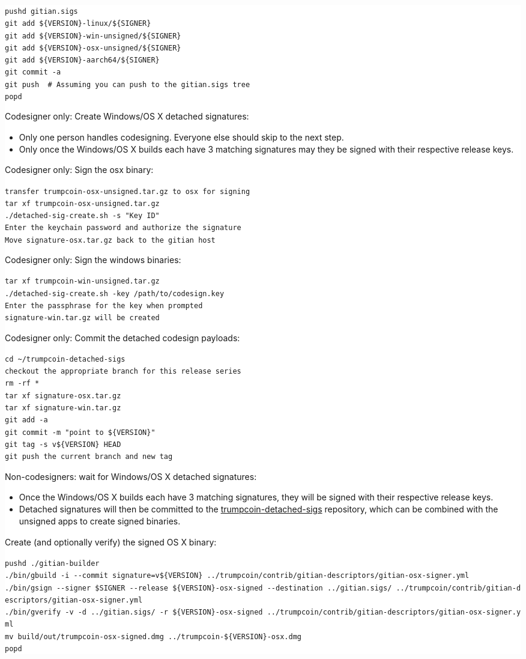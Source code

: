     pushd gitian.sigs
    git add ${VERSION}-linux/${SIGNER}
    git add ${VERSION}-win-unsigned/${SIGNER}
    git add ${VERSION}-osx-unsigned/${SIGNER}
    git add ${VERSION}-aarch64/${SIGNER}
    git commit -a
    git push  # Assuming you can push to the gitian.sigs tree
    popd

Codesigner only: Create Windows/OS X detached signatures:
- Only one person handles codesigning. Everyone else should skip to the next step.
- Only once the Windows/OS X builds each have 3 matching signatures may they be signed with their respective release keys.

Codesigner only: Sign the osx binary:

    transfer trumpcoin-osx-unsigned.tar.gz to osx for signing
    tar xf trumpcoin-osx-unsigned.tar.gz
    ./detached-sig-create.sh -s "Key ID"
    Enter the keychain password and authorize the signature
    Move signature-osx.tar.gz back to the gitian host

Codesigner only: Sign the windows binaries:

    tar xf trumpcoin-win-unsigned.tar.gz
    ./detached-sig-create.sh -key /path/to/codesign.key
    Enter the passphrase for the key when prompted
    signature-win.tar.gz will be created

Codesigner only: Commit the detached codesign payloads:

    cd ~/trumpcoin-detached-sigs
    checkout the appropriate branch for this release series
    rm -rf *
    tar xf signature-osx.tar.gz
    tar xf signature-win.tar.gz
    git add -a
    git commit -m "point to ${VERSION}"
    git tag -s v${VERSION} HEAD
    git push the current branch and new tag

Non-codesigners: wait for Windows/OS X detached signatures:

- Once the Windows/OS X builds each have 3 matching signatures, they will be signed with their respective release keys.
- Detached signatures will then be committed to the [trumpcoin-detached-sigs](https://github.com/TrumpCoin-Project/trumpcoin-detached-sigs) repository, which can be combined with the unsigned apps to create signed binaries.

Create (and optionally verify) the signed OS X binary:

    pushd ./gitian-builder
    ./bin/gbuild -i --commit signature=v${VERSION} ../trumpcoin/contrib/gitian-descriptors/gitian-osx-signer.yml
    ./bin/gsign --signer $SIGNER --release ${VERSION}-osx-signed --destination ../gitian.sigs/ ../trumpcoin/contrib/gitian-descriptors/gitian-osx-signer.yml
    ./bin/gverify -v -d ../gitian.sigs/ -r ${VERSION}-osx-signed ../trumpcoin/contrib/gitian-descriptors/gitian-osx-signer.yml
    mv build/out/trumpcoin-osx-signed.dmg ../trumpcoin-${VERSION}-osx.dmg
    popd
